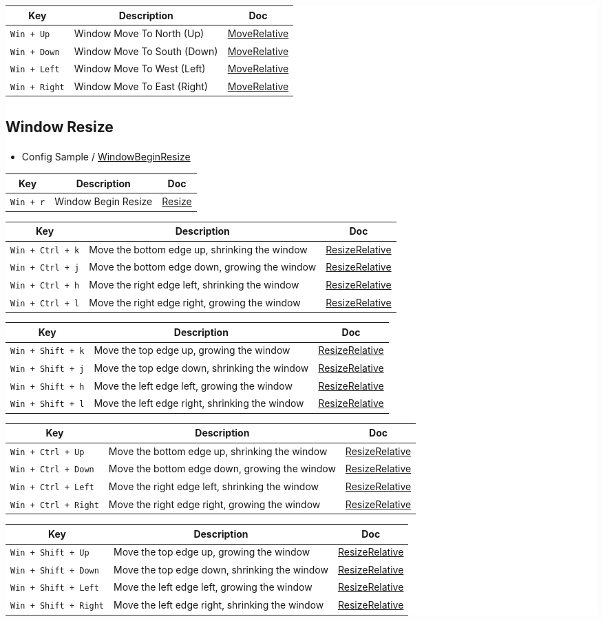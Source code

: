 
| Key | Description | Doc |
| --- | --- | --- |
| `Win + Up` | Window Move To North (Up) | [MoveRelative](http://openbox.org/wiki/Help:Actions#MoveRelative) |
| `Win + Down` | Window Move To South (Down) | [MoveRelative](http://openbox.org/wiki/Help:Actions#MoveRelative) |
| `Win + Left` | Window Move To West (Left) | [MoveRelative](http://openbox.org/wiki/Help:Actions#MoveRelative) |
| `Win + Right` | Window Move To East (Right) | [MoveRelative](http://openbox.org/wiki/Help:Actions#MoveRelative) |


## Window Resize

* Config Sample / [WindowBeginResize](config/openbox/openbox-gen-rc/Section/Keybind/WindowBeginResize.php)

| Key | Description | Doc |
| --- | --- | --- |
| `Win + r` | Window Begin Resize | [Resize](http://openbox.org/wiki/Help:Actions#Resize) |


| Key | Description | Doc |
| --- | --- | --- |
| `Win + Ctrl + k` | Move the bottom edge up, shrinking the window | [ResizeRelative](http://openbox.org/wiki/Help:Actions#ResizeRelative) |
| `Win + Ctrl + j` | Move the bottom edge down, growing the window | [ResizeRelative](http://openbox.org/wiki/Help:Actions#ResizeRelative) |
| `Win + Ctrl + h` | Move the right edge left, shrinking the window | [ResizeRelative](http://openbox.org/wiki/Help:Actions#ResizeRelative) |
| `Win + Ctrl + l` | Move the right edge right, growing the window | [ResizeRelative](http://openbox.org/wiki/Help:Actions#ResizeRelative) |


| Key | Description | Doc |
| --- | --- | --- |
| `Win + Shift + k` | Move the top edge up, growing the window | [ResizeRelative](http://openbox.org/wiki/Help:Actions#ResizeRelative) |
| `Win + Shift + j` | Move the top edge down, shrinking the window | [ResizeRelative](http://openbox.org/wiki/Help:Actions#ResizeRelative) |
| `Win + Shift + h` | Move the left edge left, growing the window | [ResizeRelative](http://openbox.org/wiki/Help:Actions#ResizeRelative) |
| `Win + Shift + l` | Move the left edge right, shrinking the window | [ResizeRelative](http://openbox.org/wiki/Help:Actions#ResizeRelative) |


| Key | Description | Doc |
| --- | --- | --- |
| `Win + Ctrl + Up` | Move the bottom edge up, shrinking the window | [ResizeRelative](http://openbox.org/wiki/Help:Actions#ResizeRelative) |
| `Win + Ctrl + Down` | Move the bottom edge down, growing the window | [ResizeRelative](http://openbox.org/wiki/Help:Actions#ResizeRelative) |
| `Win + Ctrl + Left` | Move the right edge left, shrinking the window | [ResizeRelative](http://openbox.org/wiki/Help:Actions#ResizeRelative) |
| `Win + Ctrl + Right` | Move the right edge right, growing the window | [ResizeRelative](http://openbox.org/wiki/Help:Actions#ResizeRelative) |


| Key | Description | Doc |
| --- | --- | --- |
| `Win + Shift + Up` | Move the top edge up, growing the window | [ResizeRelative](http://openbox.org/wiki/Help:Actions#ResizeRelative) |
| `Win + Shift + Down` | Move the top edge down, shrinking the window | [ResizeRelative](http://openbox.org/wiki/Help:Actions#ResizeRelative) |
| `Win + Shift + Left` | Move the left edge left, growing the window | [ResizeRelative](http://openbox.org/wiki/Help:Actions#ResizeRelative) |
| `Win + Shift + Right` | Move the left edge right, shrinking the window | [ResizeRelative](http://openbox.org/wiki/Help:Actions#ResizeRelative) |
